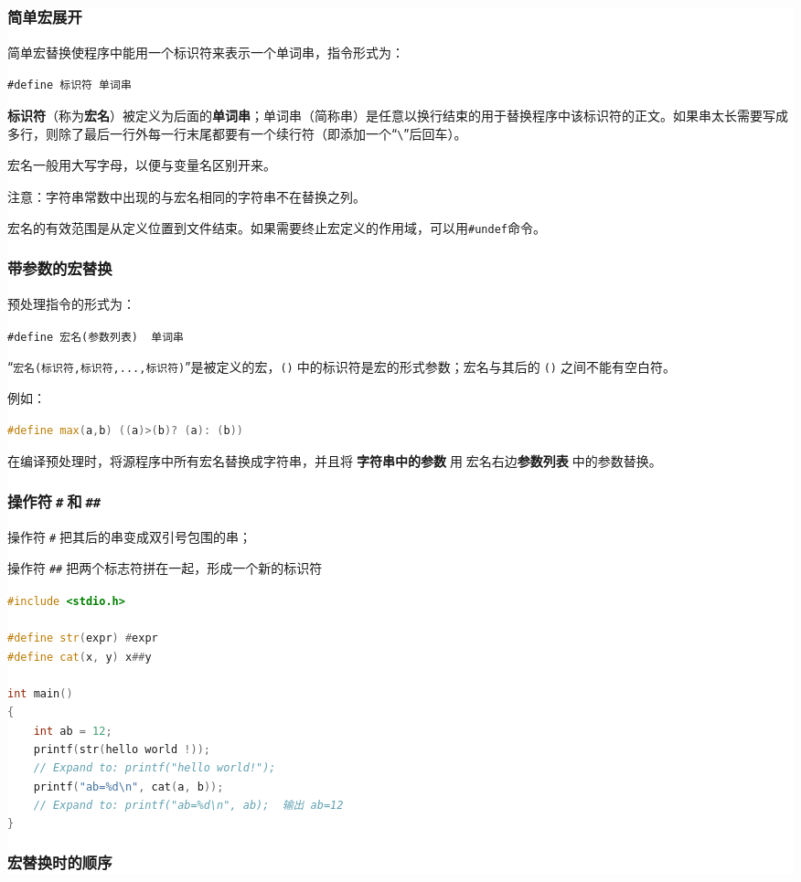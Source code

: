 ### 简单宏展开

简单宏替换使程序中能用一个标识符来表示一个单词串，指令形式为：

```
#define 标识符 单词串
```

**标识符**（称为**宏名**）被定义为后面的**单词串**；单词串（简称串）是任意以换行结束的用于替换程序中该标识符的正文。如果串太长需要写成多行，则除了最后一行外每一行末尾都要有一个续行符（即添加一个“`\`”后回车）。

宏名一般用大写字母，以便与变量名区别开来。

注意：字符串常数中出现的与宏名相同的字符串不在替换之列。

宏名的有效范围是从定义位置到文件结束。如果需要终止宏定义的作用域，可以用`#undef`命令。

### 带参数的宏替换

预处理指令的形式为：

```
#define 宏名(参数列表)  单词串
```

“`宏名(标识符,标识符,...,标识符)`”是被定义的宏，`()` 中的标识符是宏的形式参数；宏名与其后的 `()` 之间不能有空白符。

例如：

```cpp
#define max(a,b) ((a)>(b)? (a): (b))
```

在编译预处理时，将源程序中所有宏名替换成字符串，并且将 **字符串中的参数** 用 宏名右边**参数列表** 中的参数替换。

### 操作符 `#` 和 `##`

操作符 `#` 把其后的串变成双引号包围的串；

操作符 `##` 把两个标志符拼在一起，形成一个新的标识符

```cpp
#include <stdio.h>

#define str(expr) #expr
#define cat(x, y) x##y

int main()
{
    int ab = 12;
    printf(str(hello world !));
    // Expand to: printf("hello world!");
    printf("ab=%d\n", cat(a, b)); 
    // Expand to: printf("ab=%d\n", ab);  输出 ab=12
}
```


### 宏替换时的顺序
